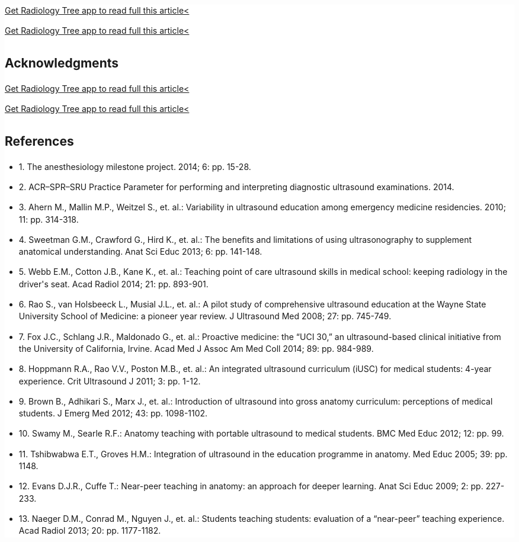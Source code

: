 [Get Radiology Tree app to read full this article<](https://clinicalpub.com/app)

[Get Radiology Tree app to read full this article<](https://clinicalpub.com/app)

## Acknowledgments

[Get Radiology Tree app to read full this article<](https://clinicalpub.com/app)

[Get Radiology Tree app to read full this article<](https://clinicalpub.com/app)

## References

- 1\.  The anesthesiology milestone project. 2014; 6: pp. 15-28.


- 2\.  ACR–SPR–SRU Practice Parameter for performing and interpreting diagnostic ultrasound examinations. 2014.


- 3\. Ahern M., Mallin M.P., Weitzel S., et. al.: Variability in ultrasound education among emergency medicine residencies. 2010; 11: pp. 314-318.


- 4\. Sweetman G.M., Crawford G., Hird K., et. al.: The benefits and limitations of using ultrasonography to supplement anatomical understanding. Anat Sci Educ 2013; 6: pp. 141-148.


- 5\. Webb E.M., Cotton J.B., Kane K., et. al.: Teaching point of care ultrasound skills in medical school: keeping radiology in the driver's seat. Acad Radiol 2014; 21: pp. 893-901.


- 6\. Rao S., van Holsbeeck L., Musial J.L., et. al.: A pilot study of comprehensive ultrasound education at the Wayne State University School of Medicine: a pioneer year review. J Ultrasound Med 2008; 27: pp. 745-749.


- 7\. Fox J.C., Schlang J.R., Maldonado G., et. al.: Proactive medicine: the “UCI 30,” an ultrasound-based clinical initiative from the University of California, Irvine. Acad Med J Assoc Am Med Coll 2014; 89: pp. 984-989.


- 8\. Hoppmann R.A., Rao V.V., Poston M.B., et. al.: An integrated ultrasound curriculum (iUSC) for medical students: 4-year experience. Crit Ultrasound J 2011; 3: pp. 1-12.


- 9\. Brown B., Adhikari S., Marx J., et. al.: Introduction of ultrasound into gross anatomy curriculum: perceptions of medical students. J Emerg Med 2012; 43: pp. 1098-1102.


- 10\. Swamy M., Searle R.F.: Anatomy teaching with portable ultrasound to medical students. BMC Med Educ 2012; 12: pp. 99.


- 11\. Tshibwabwa E.T., Groves H.M.: Integration of ultrasound in the education programme in anatomy. Med Educ 2005; 39: pp. 1148.


- 12\. Evans D.J.R., Cuffe T.: Near-peer teaching in anatomy: an approach for deeper learning. Anat Sci Educ 2009; 2: pp. 227-233.


- 13\. Naeger D.M., Conrad M., Nguyen J., et. al.: Students teaching students: evaluation of a “near-peer” teaching experience. Acad Radiol 2013; 20: pp. 1177-1182.

